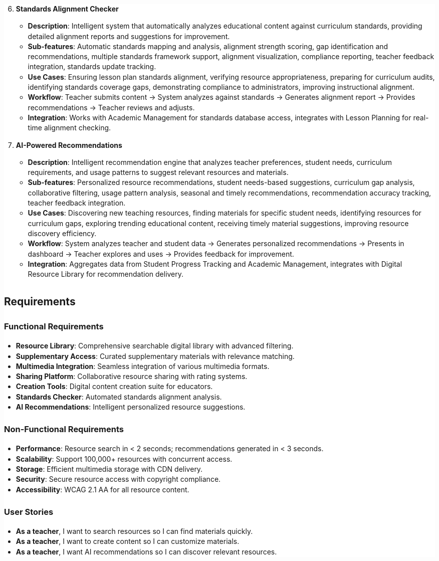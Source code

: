 6. **Standards Alignment Checker**
   - **Description**: Intelligent system that automatically analyzes educational content against curriculum standards, providing detailed alignment reports and suggestions for improvement.
   - **Sub-features**: Automatic standards mapping and analysis, alignment strength scoring, gap identification and recommendations, multiple standards framework support, alignment visualization, compliance reporting, teacher feedback integration, standards update tracking.
   - **Use Cases**: Ensuring lesson plan standards alignment, verifying resource appropriateness, preparing for curriculum audits, identifying standards coverage gaps, demonstrating compliance to administrators, improving instructional alignment.
   - **Workflow**: Teacher submits content → System analyzes against standards → Generates alignment report → Provides recommendations → Teacher reviews and adjusts.
   - **Integration**: Works with Academic Management for standards database access, integrates with Lesson Planning for real-time alignment checking.

7. **AI-Powered Recommendations**
   - **Description**: Intelligent recommendation engine that analyzes teacher preferences, student needs, curriculum requirements, and usage patterns to suggest relevant resources and materials.
   - **Sub-features**: Personalized resource recommendations, student needs-based suggestions, curriculum gap analysis, collaborative filtering, usage pattern analysis, seasonal and timely recommendations, recommendation accuracy tracking, teacher feedback integration.
   - **Use Cases**: Discovering new teaching resources, finding materials for specific student needs, identifying resources for curriculum gaps, exploring trending educational content, receiving timely material suggestions, improving resource discovery efficiency.
   - **Workflow**: System analyzes teacher and student data → Generates personalized recommendations → Presents in dashboard → Teacher explores and uses → Provides feedback for improvement.
   - **Integration**: Aggregates data from Student Progress Tracking and Academic Management, integrates with Digital Resource Library for recommendation delivery.

## Requirements

### Functional Requirements
- **Resource Library**: Comprehensive searchable digital library with advanced filtering.
- **Supplementary Access**: Curated supplementary materials with relevance matching.
- **Multimedia Integration**: Seamless integration of various multimedia formats.
- **Sharing Platform**: Collaborative resource sharing with rating systems.
- **Creation Tools**: Digital content creation suite for educators.
- **Standards Checker**: Automated standards alignment analysis.
- **AI Recommendations**: Intelligent personalized resource suggestions.

### Non-Functional Requirements
- **Performance**: Resource search in < 2 seconds; recommendations generated in < 3 seconds.
- **Scalability**: Support 100,000+ resources with concurrent access.
- **Storage**: Efficient multimedia storage with CDN delivery.
- **Security**: Secure resource access with copyright compliance.
- **Accessibility**: WCAG 2.1 AA for all resource content.

### User Stories
- **As a teacher**, I want to search resources so I can find materials quickly.
- **As a teacher**, I want to create content so I can customize materials.
- **As a teacher**, I want AI recommendations so I can discover relevant resources.
